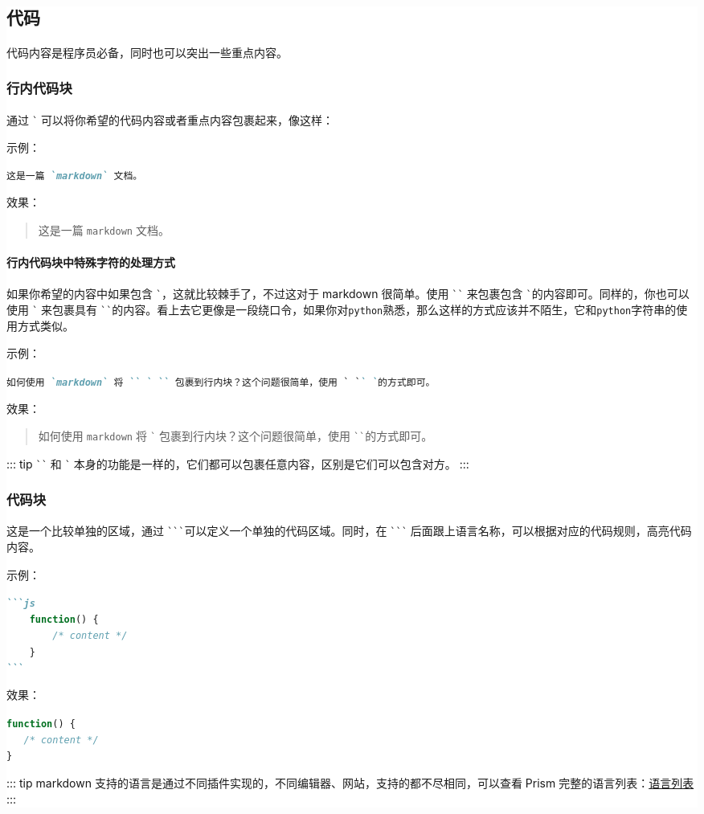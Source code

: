 ## 代码

代码内容是程序员必备，同时也可以突出一些重点内容。

### 行内代码块

通过 `` ` `` 可以将你希望的代码内容或者重点内容包裹起来，像这样：

示例：

```markdown
这是一篇 `markdown` 文档。
```

效果：

> 这是一篇 `markdown` 文档。

#### 行内代码块中特殊字符的处理方式

如果你希望的内容中如果包含 `` ` ``，这就比较棘手了，不过这对于 markdown 很简单。使用 ` `` ` 来包裹包含 `` ` ``的内容即可。同样的，你也可以使用 `` ` `` 来包裹具有 ` `` `的内容。看上去它更像是一段绕口令，如果你对`python`熟悉，那么这样的方式应该并不陌生，它和`python`字符串的使用方式类似。

示例：

```markdown
如何使用 `markdown` 将 `` ` `` 包裹到行内块？这个问题很简单，使用 ` `` `的方式即可。
```

效果：

> 如何使用 `markdown` 将 `` ` `` 包裹到行内块？这个问题很简单，使用 ` `` `的方式即可。

::: tip
` `` ` 和 `` ` `` 本身的功能是一样的，它们都可以包裹任意内容，区别是它们可以包含对方。
:::

### 代码块

这是一个比较单独的区域，通过 ` ``` `可以定义一个单独的代码区域。同时，在 ` ``` ` 后面跟上语言名称，可以根据对应的代码规则，高亮代码内容。

示例：

````markdown
```js
    function() {
        /* content */
    }
```
````

效果：

```js
function() {
   /* content */
}
```

::: tip
markdown 支持的语言是通过不同插件实现的，不同编辑器、网站，支持的都不尽相同，可以查看 Prism 完整的语言列表：[语言列表](https://prismjs.com/#supported-languages)
:::
